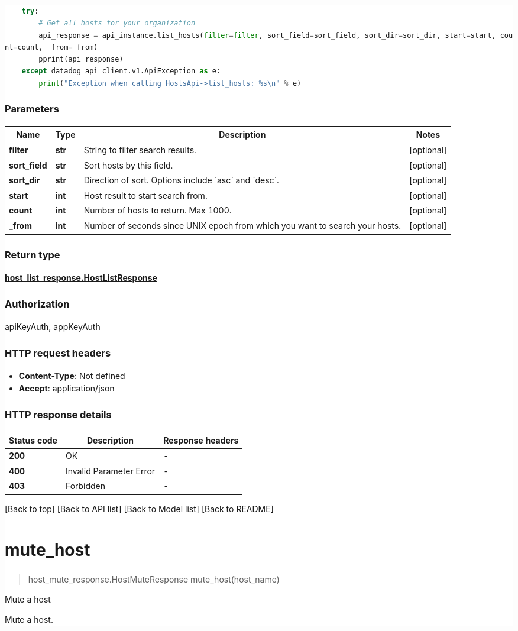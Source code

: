 ```python
    try:
        # Get all hosts for your organization
        api_response = api_instance.list_hosts(filter=filter, sort_field=sort_field, sort_dir=sort_dir, start=start, count=count, _from=_from)
        pprint(api_response)
    except datadog_api_client.v1.ApiException as e:
        print("Exception when calling HostsApi->list_hosts: %s\n" % e)
```

### Parameters

Name | Type | Description  | Notes
------------- | ------------- | ------------- | -------------
 **filter** | **str**| String to filter search results. | [optional]
 **sort_field** | **str**| Sort hosts by this field. | [optional]
 **sort_dir** | **str**| Direction of sort. Options include &#x60;asc&#x60; and &#x60;desc&#x60;. | [optional]
 **start** | **int**| Host result to start search from. | [optional]
 **count** | **int**| Number of hosts to return. Max 1000. | [optional]
 **_from** | **int**| Number of seconds since UNIX epoch from which you want to search your hosts. | [optional]

### Return type

[**host_list_response.HostListResponse**](HostListResponse.md)

### Authorization

[apiKeyAuth](README.md#apiKeyAuth), [appKeyAuth](README.md#appKeyAuth)

### HTTP request headers

 - **Content-Type**: Not defined
 - **Accept**: application/json

### HTTP response details
| Status code | Description | Response headers |
|-------------|-------------|------------------|
**200** | OK |  -  |
**400** | Invalid Parameter Error |  -  |
**403** | Forbidden |  -  |

[[Back to top]](#) [[Back to API list]](README.md#documentation-for-api-endpoints) [[Back to Model list]](README.md#documentation-for-models) [[Back to README]](README.md)

# **mute_host**
> host_mute_response.HostMuteResponse mute_host(host_name)

Mute a host

Mute a host.
